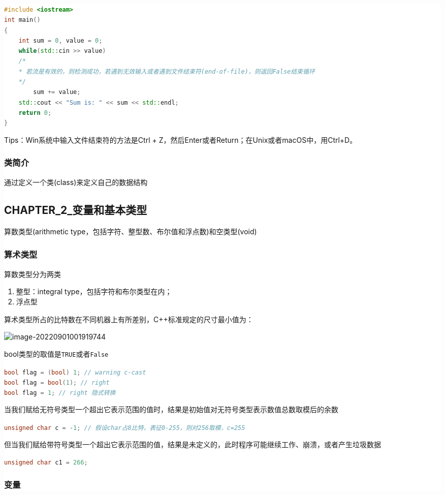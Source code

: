 ```c++
#include <iostream>
int main()
{
	int sum = 0, value = 0;
	while(std::cin >> value)
    /*
    * 若流是有效的，则检测成功，若遇到无效输入或者遇到文件结束符(end-of-file)，则返回False结束循环
    */
		sum += value;
	std::cout << "Sum is: " << sum << std::endl;
	return 0;
}
```

Tips：Win系统中输入文件结束符的方法是Ctrl + Z，然后Enter或者Return；在Unix或者macOS中，用Ctrl+D。

### 类简介

通过定义一个类(class)来定义自己的数据结构

## CHAPTER_2_变量和基本类型

算数类型(arithmetic type，包括字符、整型数、布尔值和浮点数)和空类型(void)

### 算术类型

算数类型分为两类

1. 整型：integral type，包括字符和布尔类型在内；
2. 浮点型

算术类型所占的比特数在不同机器上有所差别，C++标准规定的尺寸最小值为：

![image-20220901001919744](C:\Users\Hongji-Li\AppData\Roaming\Typora\typora-user-images\image-20220901001919744.png)

bool类型的取值是`TRUE`或者`False`

```c++
bool flag = (bool) 1; // warning c-cast
bool flag = bool(1); // right
bool flag = 1; // right 隐式转换
```

当我们赋给无符号类型一个超出它表示范围的值时，结果是初始值对无符号类型表示数值总数取模后的余数

```c++
unsigned char c = -1; // 假设char占8比特，表征0-255，则对256取模，c=255
```

但当我们赋给带符号类型一个超出它表示范围的值，结果是未定义的，此时程序可能继续工作、崩溃，或者产生垃圾数据

```c++
unsigned char c1 = 266;
```

### 变量

